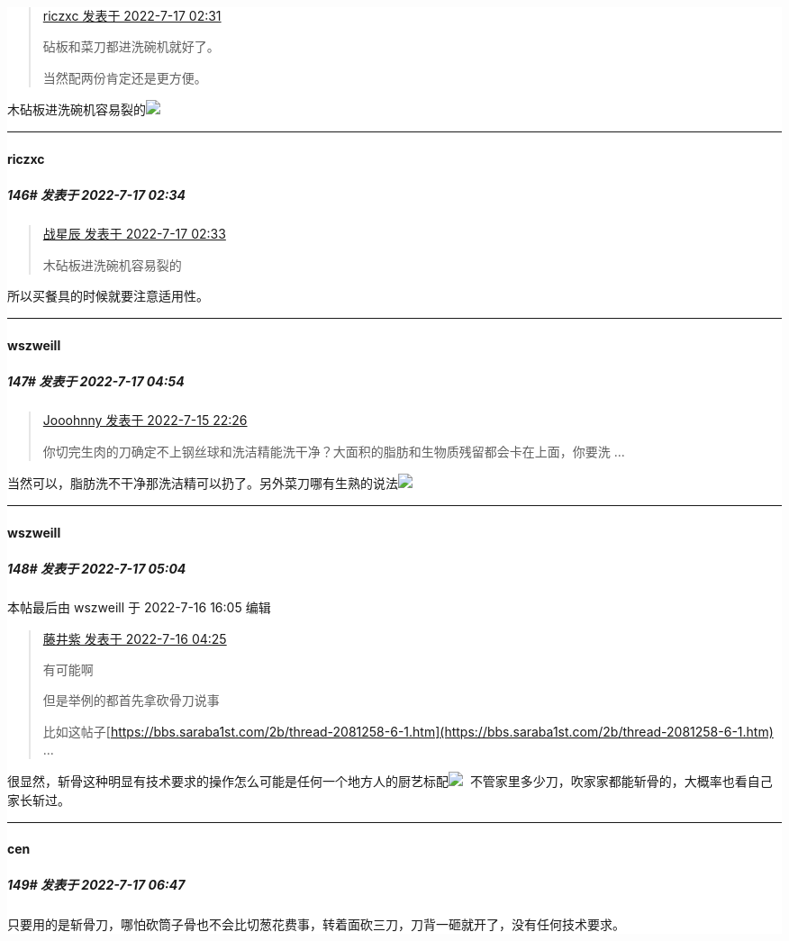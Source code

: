 <blockquote><a href="httphttps://bbs.saraba1st.com/2b/forum.php?mod=redirect&amp;goto=findpost&amp;pid=56676122&amp;ptid=2081369" target="_blank">riczxc 发表于 2022-7-17 02:31</a>

砧板和菜刀都进洗碗机就好了。

当然配两份肯定还是更方便。</blockquote>
木砧板进洗碗机容易裂的<img src="https://static.saraba1st.com/image/smiley/face2017/067.png" referrerpolicy="no-referrer">

*****

####  riczxc  
##### 146#       发表于 2022-7-17 02:34

<blockquote><a href="httphttps://bbs.saraba1st.com/2b/forum.php?mod=redirect&amp;goto=findpost&amp;pid=56676127&amp;ptid=2081369" target="_blank">战星辰 发表于 2022-7-17 02:33</a>

木砧板进洗碗机容易裂的</blockquote>
所以买餐具的时候就要注意适用性。

*****

####  wszweill  
##### 147#       发表于 2022-7-17 04:54

<blockquote><a href="httphttps://bbs.saraba1st.com/2b/forum.php?mod=redirect&amp;goto=findpost&amp;pid=56667226&amp;ptid=2081369" target="_blank">Jooohnny 发表于 2022-7-15 22:26</a>

你切完生肉的刀确定不上钢丝球和洗洁精能洗干净？大面积的脂肪和生物质残留都会卡在上面，你要洗 ...</blockquote>
当然可以，脂肪洗不干净那洗洁精可以扔了。另外菜刀哪有生熟的说法<img src="https://static.saraba1st.com/image/smiley/face2017/067.png" referrerpolicy="no-referrer">

*****

####  wszweill  
##### 148#       发表于 2022-7-17 05:04

 本帖最后由 wszweill 于 2022-7-16 16:05 编辑 
<blockquote><a href="httphttps://bbs.saraba1st.com/2b/forum.php?mod=redirect&amp;goto=findpost&amp;pid=56670304&amp;ptid=2081369" target="_blank">藤井紫 发表于 2022-7-16 04:25</a>

有可能啊

但是举例的都首先拿砍骨刀说事

比如这帖子[https://bbs.saraba1st.com/2b/thread-2081258-6-1.htm](https://bbs.saraba1st.com/2b/thread-2081258-6-1.htm) ...</blockquote>
很显然，斩骨这种明显有技术要求的操作怎么可能是任何一个地方人的厨艺标配<img src="https://static.saraba1st.com/image/smiley/face2017/065.png" referrerpolicy="no-referrer">  不管家里多少刀，吹家家都能斩骨的，大概率也看自己家长斩过。



*****

####  cen  
##### 149#       发表于 2022-7-17 06:47

只要用的是斩骨刀，哪怕砍筒子骨也不会比切葱花费事，转着面砍三刀，刀背一砸就开了，没有任何技术要求。
